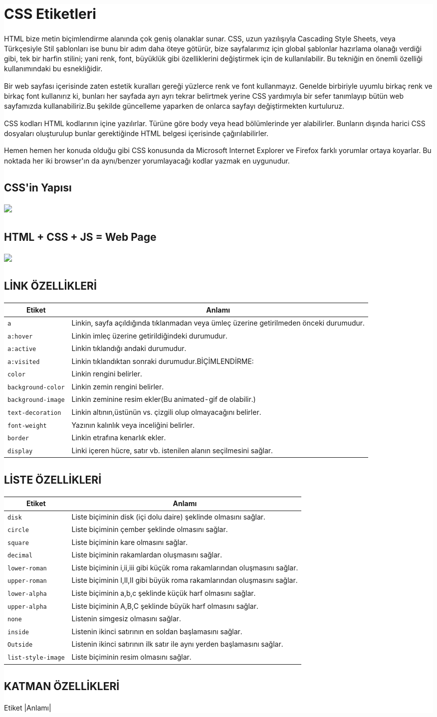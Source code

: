 # CSS Etiketleri

HTML bize metin biçimlendirme alanında çok geniş olanaklar sunar. CSS, uzun yazılışıyla Cascading Style Sheets, veya Türkçesiyle Stil şablonları ise bunu bir adım daha öteye götürür, bize sayfalarımız için global şablonlar hazırlama olanağı verdiği gibi, tek bir harfin stilini; yani renk, font, büyüklük gibi özelliklerini değiştirmek için de kullanılabilir. Bu tekniğin en önemli özelliği kullanımındaki bu esnekliğidir.

Bir web sayfası içerisinde zaten estetik kuralları gereği yüzlerce renk ve font kullanmayız. Genelde birbiriyle uyumlu birkaç renk ve birkaç font kullanırız ki, bunları her sayfada ayrı ayrı tekrar belirtmek yerine CSS yardımıyla bir sefer tanımlayıp bütün web sayfamızda kullanabiliriz.Bu şekilde güncelleme yaparken de onlarca sayfayı değiştirmekten kurtuluruz.

CSS kodları HTML kodlarının içine yazılırlar. Türüne göre body veya head bölümlerinde yer alabilirler. Bunların dışında harici CSS dosyaları oluşturulup bunlar gerektiğinde HTML belgesi içerisinde çağırılabilirler.

Hemen hemen her konuda olduğu gibi CSS konusunda da Microsoft Internet Explorer ve Firefox farklı yorumlar ortaya koyarlar. Bu noktada her iki browser'ın da aynı/benzer yorumlayacağı kodlar yazmak en uygunudur.

## CSS'in Yapısı
![](http://zinzinzibidi.com/Areas/web_tasarim/Content/img/css-yapisi-01.jpg)


## HTML + CSS + JS = Web Page
![](https://cdn-images-1.medium.com/max/1600/1*GMHYx3zVUybjg0qQ2n9QSA.png)


## LİNK ÖZELLİKLERİ

Etiket |Anlamı|
------------|-------------|
```a```|Linkin, sayfa açıldığında tıklanmadan veya ümleç üzerine getirilmeden önceki durumudur.
```a:hover```|Linkin imleç üzerine getirildiğindeki durumudur.
```a:active```|Linkin tıklandığı andaki durumudur.
```a:visited```|Linkin tıklandıktan sonraki durumudur.BİÇİMLENDİRME:
```color```|Linkin rengini belirler.
```background-color```|Linkin zemin rengini belirler.
```background-image```|Linkin zeminine resim ekler(Bu animated-gif de olabilir.)
```text-decoration```|Linkin altının,üstünün vs. çizgili olup olmayacağını belirler.
```font-weight```|Yazının kalınlık veya inceliğini belirler.
```border```|Linkin etrafına kenarlık ekler.
```display```|Linki içeren hücre, satır vb. istenilen alanın seçilmesini sağlar.


## LİSTE ÖZELLİKLERİ

Etiket |Anlamı|
------------|-------------|
```disk```|Liste biçiminin disk (içi dolu daire) şeklinde olmasını sağlar.
```circle```|Liste biçiminin çember şeklinde olmasını sağlar.
```square```|Liste biçiminin kare olmasını sağlar.
```decimal```|Liste biçiminin rakamlardan oluşmasını sağlar.
```lower-roman```|Liste biçiminin i,ii,iii gibi küçük roma rakamlarından oluşmasını sağlar.
```upper-roman```|Liste biçiminin I,II,II gibi büyük roma rakamlarından oluşmasını sağlar.
```lower-alpha```|Liste biçiminin a,b,c şeklinde küçük harf olmasını sağlar.
```upper-alpha```|Liste biçiminin A,B,C şeklinde büyük harf olmasını sağlar.
```none```|Listenin simgesiz olmasını sağlar.
```inside```|Listenin ikinci satırının en soldan başlamasını sağlar.
```Outside```|Listenin ikinci satırının ilk satır ile aynı yerden başlamasını sağlar.
```list-style-image```|Liste biçiminin resim olmasını sağlar.


## KATMAN ÖZELLİKLERİ

Etiket |Anlamı|
```